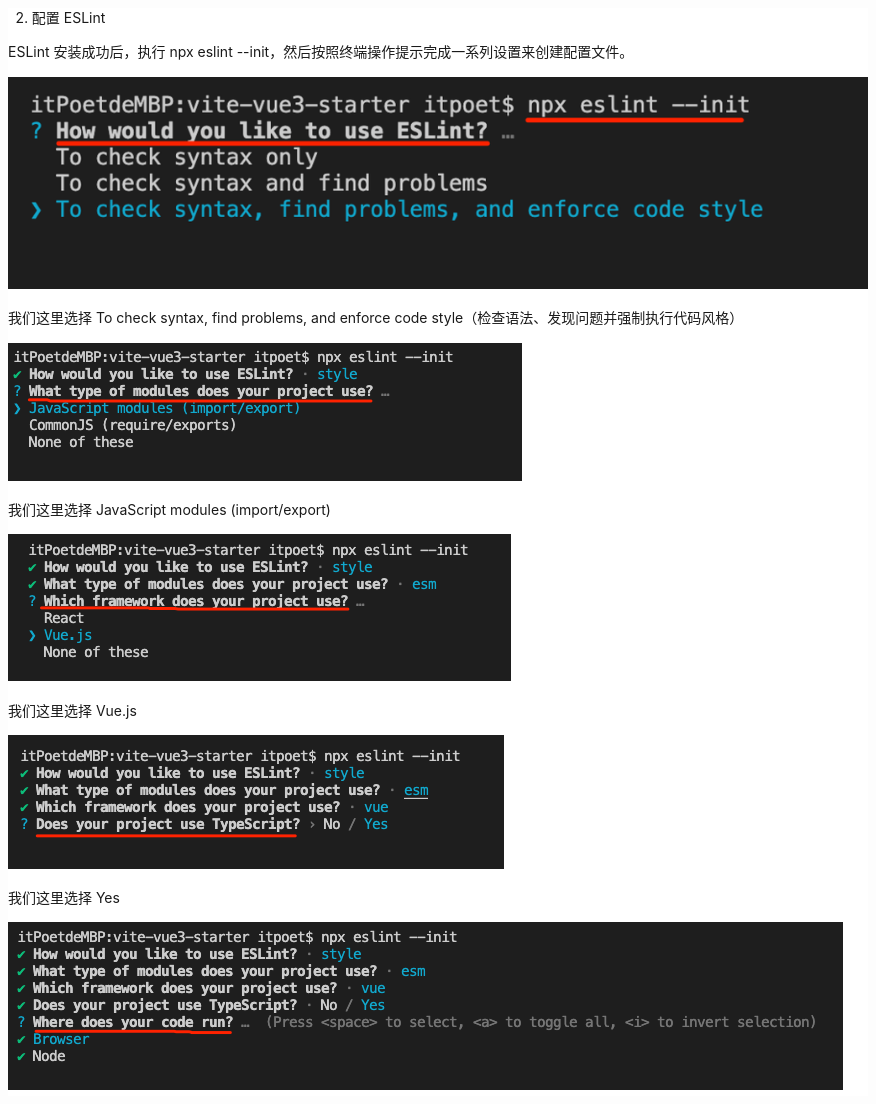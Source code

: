 2. 配置 ESLint

ESLint 安装成功后，执行 npx eslint --init，然后按照终端操作提示完成一系列设置来创建配置文件。

  <img src="./images/8.png"/>

我们这里选择 To check syntax, find problems, and enforce code style（检查语法、发现问题并强制执行代码风格）

  <img src="./images/9.png"/>

我们这里选择 JavaScript modules (import/export)

<img src="./images/10.png"/>

我们这里选择 Vue.js

<img src="./images/11.png"/>

我们这里选择 Yes

<img src="./images/12.png"/>
